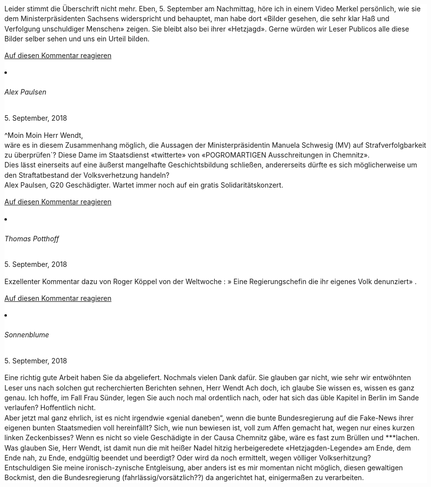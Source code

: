
Leider stimmt die Überschrift nicht mehr. Eben, 5. September am Nachmittag, höre ich in einem Video Merkel persönlich, wie sie dem Ministerpräsidenten Sachsens widerspricht und behauptet, man habe dort «Bilder gesehen, die sehr klar Haß und Verfolgung unschuldiger Menschen» zeigen. Sie bleibt also bei ihrer «Hetzjagd». Gerne würden wir Leser Publicos alle diese Bilder selber sehen und uns ein Urteil bilden.

<a rel="nofollow" class="comment-reply-link" href="#comment-5142" data-commentid="5142" data-postid="7454" data-belowelement="comment-5142" data-respondelement="respond" data-replyto="Antworte auf Wolfgang Illauer" aria-label="Antworte auf Wolfgang Illauer">Auf diesen Kommentar reagieren</a> 


</li>
<li class="comment even thread-even depth-1 clearfix" id="li-comment-5150">
<h6 class="author">Alex Paulsen</h6> <span class="date">5. September, 2018</span>



^Moin Moin Herr Wendt,<br>
wäre es in diesem Zusammenhang möglich, die Aussagen der Ministerpräsidentin Manuela Schwesig (MV) auf Strafverfolgbarkeit zu überprüfen´? Diese Dame im Staatsdienst «twitterte» von «POGROMARTIGEN Ausschreitungen in Chemnitz».<br>
Dies lässt einerseits auf eine äußerst mangelhafte Geschichtsbildung schließen, andererseits dürfte es sich möglicherweise um den Straftatbestand der Volksverhetzung handeln?<br>
Alex Paulsen, G20 Geschädigter. Wartet immer noch auf ein gratis Solidaritätskonzert.

<a rel="nofollow" class="comment-reply-link" href="#comment-5150" data-commentid="5150" data-postid="7454" data-belowelement="comment-5150" data-respondelement="respond" data-replyto="Antworte auf Alex Paulsen" aria-label="Antworte auf Alex Paulsen">Auf diesen Kommentar reagieren</a> 


</li>
<li class="comment odd alt thread-odd thread-alt depth-1 clearfix" id="li-comment-5151">
<h6 class="author">Thomas Potthoff</h6> <span class="date">5. September, 2018</span>



Exzellenter Kommentar dazu von Roger Köppel von der Weltwoche : » Eine Regierungschefin die ihr eigenes Volk denunziert» .

<a rel="nofollow" class="comment-reply-link" href="#comment-5151" data-commentid="5151" data-postid="7454" data-belowelement="comment-5151" data-respondelement="respond" data-replyto="Antworte auf Thomas Potthoff" aria-label="Antworte auf Thomas Potthoff">Auf diesen Kommentar reagieren</a> 


</li>
<li class="comment even thread-even depth-1 clearfix" id="li-comment-5152">
<h6 class="author">Sonnenblume</h6> <span class="date">5. September, 2018</span>



Eine richtig gute Arbeit haben Sie da abgeliefert. Nochmals vielen Dank dafür. Sie glauben gar nicht, wie sehr wir entwöhnten Leser uns nach solchen gut recherchierten Berichten sehnen, Herr Wendt Ach doch, ich glaube Sie wissen es, wissen es ganz genau. Ich hoffe, im Fall Frau Sünder, legen Sie auch noch mal ordentlich nach, oder hat sich das üble Kapitel in Berlin im Sande verlaufen? Hoffentlich nicht.<br>
Aber jetzt mal ganz ehrlich, ist es nicht irgendwie «genial daneben“, wenn die bunte Bundesregierung auf die Fake-News ihrer eigenen bunten Staatsmedien voll hereinfällt? Sich, wie nun bewiesen ist, voll zum Affen gemacht hat, wegen nur eines kurzen linken Zeckenbisses? Wenn es nicht so viele Geschädigte in der Causa Chemnitz gäbe, wäre es fast zum Brüllen und ***lachen.<br>
Was glauben Sie, Herr Wendt, ist damit nun die mit heißer Nadel hitzig herbeigeredete «Hetzjagden-Legende» am Ende, dem Ende nah, zu Ende, endgültig beendet und beerdigt? Oder wird da noch ermittelt, wegen völliger Volkserhitzung?<br>
Entschuldigen Sie meine ironisch-zynische Entgleisung, aber anders ist es mir momentan nicht möglich, diesen gewaltigen Bockmist, den die Bundesregierung (fahrlässig/vorsätzlich??) da angerichtet hat, einigermaßen zu verarbeiten.
